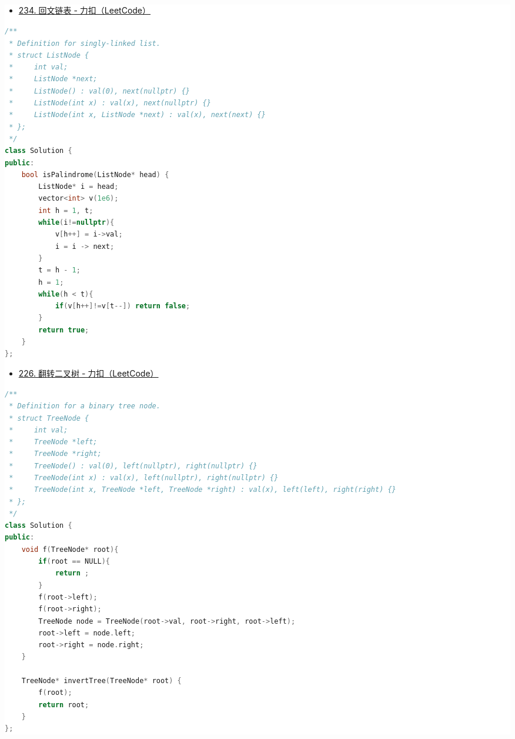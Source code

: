 * [234. 回文链表 - 力扣（LeetCode）](https://leetcode.cn/problems/palindrome-linked-list/)

```cpp
/**
 * Definition for singly-linked list.
 * struct ListNode {
 *     int val;
 *     ListNode *next;
 *     ListNode() : val(0), next(nullptr) {}
 *     ListNode(int x) : val(x), next(nullptr) {}
 *     ListNode(int x, ListNode *next) : val(x), next(next) {}
 * };
 */
class Solution {
public:
    bool isPalindrome(ListNode* head) {
        ListNode* i = head;
        vector<int> v(1e6);
        int h = 1, t; 
        while(i!=nullptr){
            v[h++] = i->val;
            i = i -> next;
        }
        t = h - 1;
        h = 1;
        while(h < t){
            if(v[h++]!=v[t--]) return false;
        }
        return true;
    }
};
```

* [226. 翻转二叉树 - 力扣（LeetCode）](https://leetcode.cn/problems/invert-binary-tree/)

```cpp
/**
 * Definition for a binary tree node.
 * struct TreeNode {
 *     int val;
 *     TreeNode *left;
 *     TreeNode *right;
 *     TreeNode() : val(0), left(nullptr), right(nullptr) {}
 *     TreeNode(int x) : val(x), left(nullptr), right(nullptr) {}
 *     TreeNode(int x, TreeNode *left, TreeNode *right) : val(x), left(left), right(right) {}
 * };
 */
class Solution {
public:
    void f(TreeNode* root){
        if(root == NULL){
            return ;
        }
        f(root->left);
        f(root->right);
        TreeNode node = TreeNode(root->val, root->right, root->left);
        root->left = node.left;
        root->right = node.right;
    }

    TreeNode* invertTree(TreeNode* root) {
        f(root);
        return root; 
    }
};
```